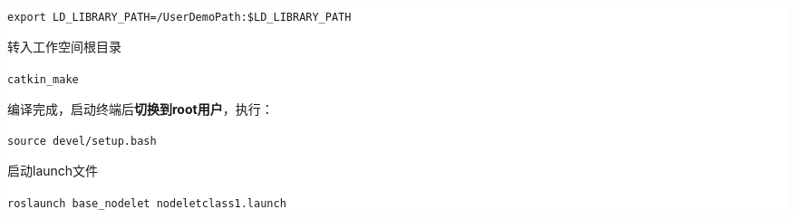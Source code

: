   ```
  export LD_LIBRARY_PATH=/UserDemoPath:$LD_LIBRARY_PATH
  ```

  转入工作空间根目录

  ```
  catkin_make
  ```

  编译完成，启动终端后**切换到root用户**，执行：

  ```shell
  source devel/setup.bash
  ```

  启动launch文件

  ```
  roslaunch base_nodelet nodeletclass1.launch
  ```